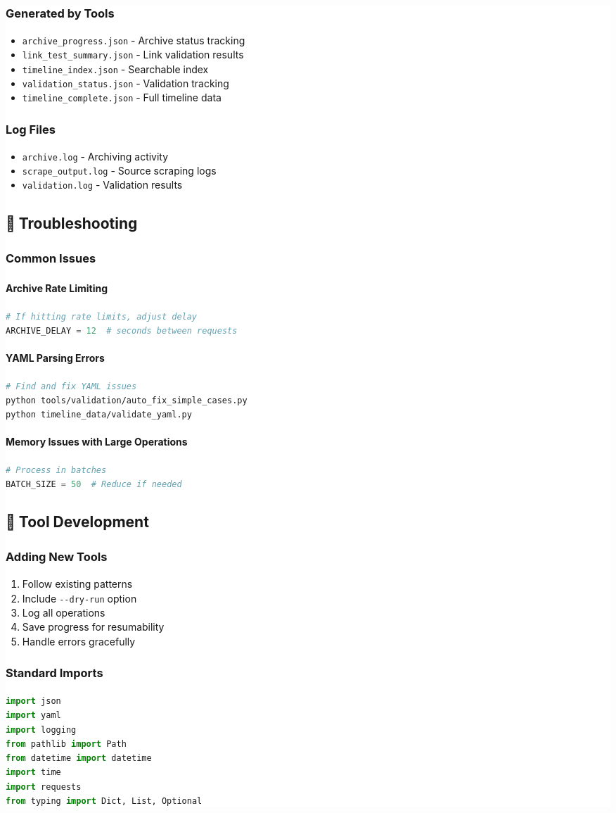 ### Generated by Tools
- `archive_progress.json` - Archive status tracking
- `link_test_summary.json` - Link validation results
- `timeline_index.json` - Searchable index
- `validation_status.json` - Validation tracking
- `timeline_complete.json` - Full timeline data

### Log Files
- `archive.log` - Archiving activity
- `scrape_output.log` - Source scraping logs
- `validation.log` - Validation results

## 🚨 Troubleshooting

### Common Issues

#### Archive Rate Limiting
```python
# If hitting rate limits, adjust delay
ARCHIVE_DELAY = 12  # seconds between requests
```

#### YAML Parsing Errors
```bash
# Find and fix YAML issues
python tools/validation/auto_fix_simple_cases.py
python timeline_data/validate_yaml.py
```

#### Memory Issues with Large Operations
```python
# Process in batches
BATCH_SIZE = 50  # Reduce if needed
```

## 🔧 Tool Development

### Adding New Tools
1. Follow existing patterns
2. Include `--dry-run` option
3. Log all operations
4. Save progress for resumability
5. Handle errors gracefully

### Standard Imports
```python
import json
import yaml
import logging
from pathlib import Path
from datetime import datetime
import time
import requests
from typing import Dict, List, Optional
```

